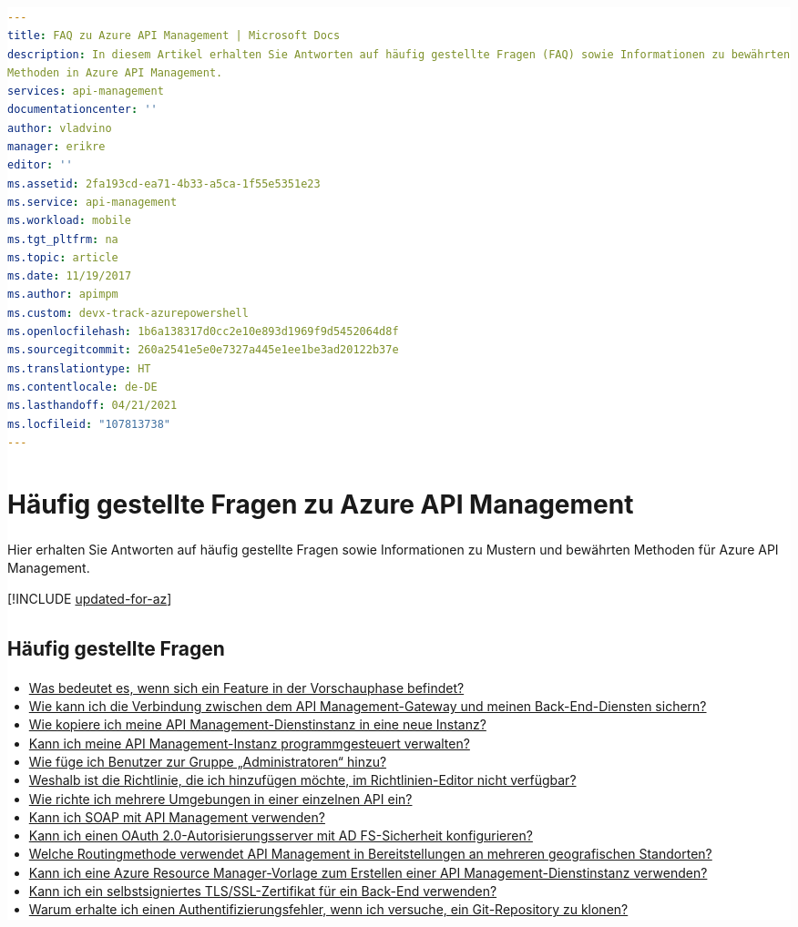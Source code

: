 ```yaml
---
title: FAQ zu Azure API Management | Microsoft Docs
description: In diesem Artikel erhalten Sie Antworten auf häufig gestellte Fragen (FAQ) sowie Informationen zu bewährten Methoden in Azure API Management.
services: api-management
documentationcenter: ''
author: vladvino
manager: erikre
editor: ''
ms.assetid: 2fa193cd-ea71-4b33-a5ca-1f55e5351e23
ms.service: api-management
ms.workload: mobile
ms.tgt_pltfrm: na
ms.topic: article
ms.date: 11/19/2017
ms.author: apimpm
ms.custom: devx-track-azurepowershell
ms.openlocfilehash: 1b6a138317d0cc2e10e893d1969f9d5452064d8f
ms.sourcegitcommit: 260a2541e5e0e7327a445e1ee1be3ad20122b37e
ms.translationtype: HT
ms.contentlocale: de-DE
ms.lasthandoff: 04/21/2021
ms.locfileid: "107813738"
---
```

# <a name="azure-api-management-faqs"></a>Häufig gestellte Fragen zu Azure API Management
Hier erhalten Sie Antworten auf häufig gestellte Fragen sowie Informationen zu Mustern und bewährten Methoden für Azure API Management.

[!INCLUDE [updated-for-az](../../includes/updated-for-az.md)]

## <a name="frequently-asked-questions"></a>Häufig gestellte Fragen
* [Was bedeutet es, wenn sich ein Feature in der Vorschauphase befindet?](#what-does-it-mean-when-a-feature-is-in-preview)
* [Wie kann ich die Verbindung zwischen dem API Management-Gateway und meinen Back-End-Diensten sichern?](#how-can-i-secure-the-connection-between-the-api-management-gateway-and-my-back-end-services)
* [Wie kopiere ich meine API Management-Dienstinstanz in eine neue Instanz?](#how-do-i-copy-my-api-management-service-instance-to-a-new-instance)
* [Kann ich meine API Management-Instanz programmgesteuert verwalten?](#can-i-manage-my-api-management-instance-programmatically)
* [Wie füge ich Benutzer zur Gruppe „Administratoren“ hinzu?](#how-do-i-add-a-user-to-the-administrators-group)
* [Weshalb ist die Richtlinie, die ich hinzufügen möchte, im Richtlinien-Editor nicht verfügbar?](#why-is-the-policy-that-i-want-to-add-unavailable-in-the-policy-editor)
* [Wie richte ich mehrere Umgebungen in einer einzelnen API ein?](#how-do-i-set-up-multiple-environments-in-a-single-api)
* [Kann ich SOAP mit API Management verwenden?](#can-i-use-soap-with-api-management)
* [Kann ich einen OAuth 2.0-Autorisierungsserver mit AD FS-Sicherheit konfigurieren?](#can-i-configure-an-oauth-20-authorization-server-with-ad-fs-security)
* [Welche Routingmethode verwendet API Management in Bereitstellungen an mehreren geografischen Standorten?](#what-routing-method-does-api-management-use-in-deployments-to-multiple-geographic-locations)
* [Kann ich eine Azure Resource Manager-Vorlage zum Erstellen einer API Management-Dienstinstanz verwenden?](#can-i-use-an-azure-resource-manager-template-to-create-an-api-management-service-instance)
* [Kann ich ein selbstsigniertes TLS/SSL-Zertifikat für ein Back-End verwenden?](#can-i-use-a-self-signed-tlsssl-certificate-for-a-back-end)
* [Warum erhalte ich einen Authentifizierungsfehler, wenn ich versuche, ein Git-Repository zu klonen?](#why-do-i-get-an-authentication-failure-when-i-try-to-clone-a-git-repository)